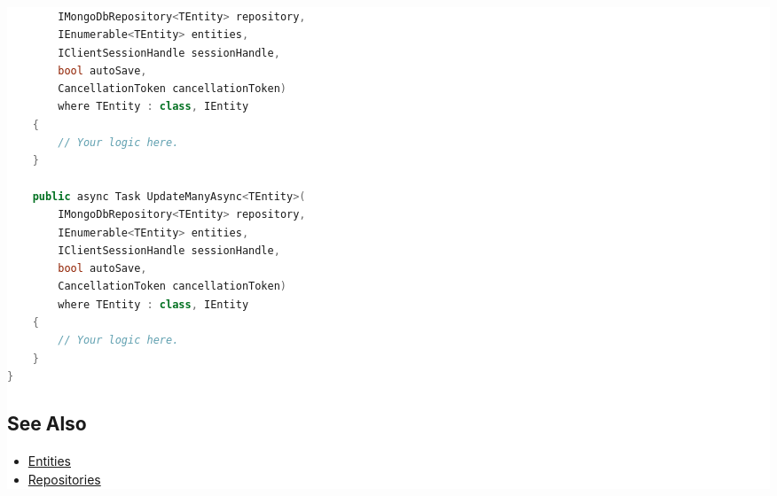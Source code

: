 ```csharp
        IMongoDbRepository<TEntity> repository,
        IEnumerable<TEntity> entities,
        IClientSessionHandle sessionHandle,
        bool autoSave,
        CancellationToken cancellationToken)
        where TEntity : class, IEntity
    {
        // Your logic here.
    }

    public async Task UpdateManyAsync<TEntity>(
        IMongoDbRepository<TEntity> repository,
        IEnumerable<TEntity> entities,
        IClientSessionHandle sessionHandle,
        bool autoSave,
        CancellationToken cancellationToken)
        where TEntity : class, IEntity
    {
        // Your logic here.
    }
}
```

## See Also

* [Entities](Entities.md)
* [Repositories](Repositories.md)